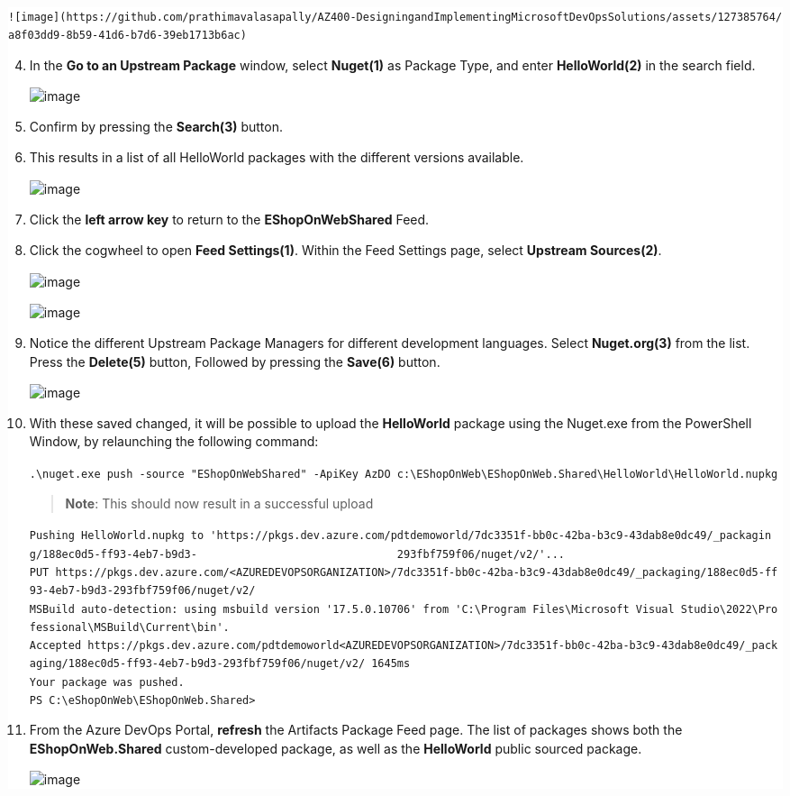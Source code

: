    ![image](https://github.com/prathimavalasapally/AZ400-DesigningandImplementingMicrosoftDevOpsSolutions/assets/127385764/a8f03dd9-8b59-41d6-b7d6-39eb1713b6ac)

4.  In the **Go to an Upstream Package** window, select **Nuget(1)** as Package Type, and enter **HelloWorld(2)** in the search field.
    
    ![image](https://github.com/prathimavalasapally/AZ400-DesigningandImplementingMicrosoftDevOpsSolutions/assets/127385764/f3e52b11-bfd1-4692-8801-bca6636c678b)
    
5.  Confirm by pressing the **Search(3)** button.
6.  This results in a list of all HelloWorld packages with the different versions available.

    ![image](https://github.com/prathimavalasapally/AZ400-DesigningandImplementingMicrosoftDevOpsSolutions/assets/127385764/5b18e658-d55b-4849-82cd-9859bbefb1e7)

7.  Click the **left arrow key** to return to the **EShopOnWebShared** Feed.
8.  Click the cogwheel to open **Feed Settings(1)**. Within the Feed Settings page, select **Upstream Sources(2)**.
    
    ![image](https://github.com/prathimavalasapally/AZ400-DesigningandImplementingMicrosoftDevOpsSolutions/assets/127385764/e8bf6f9c-2966-42c1-93ae-a297e953adc8)

    ![image](https://github.com/prathimavalasapally/AZ400-DesigningandImplementingMicrosoftDevOpsSolutions/assets/127385764/ab6d6836-d109-4b96-8796-d02497a903be)


9.  Notice the different Upstream Package Managers for different development languages. Select **Nuget.org(3)** from the list. Press the **Delete(5)** button, Followed by pressing the **Save(6)** button.    
 
    ![image](https://github.com/prathimavalasapally/AZ400-DesigningandImplementingMicrosoftDevOpsSolutions/assets/127385764/702e0286-b509-4891-b988-8b004d94278e)

    
10.  With these saved changed, it will be possible to upload the **HelloWorld** package using the Nuget.exe from the PowerShell Window, by relaunching the following command:
     
     ```
     .\nuget.exe push -source "EShopOnWebShared" -ApiKey AzDO c:\EShopOnWeb\EShopOnWeb.Shared\HelloWorld\HelloWorld.nupkg
     ```
     > **Note**:  This should now result in a successful upload
    
        ```
        Pushing HelloWorld.nupkg to 'https://pkgs.dev.azure.com/pdtdemoworld/7dc3351f-bb0c-42ba-b3c9-43dab8e0dc49/_packaging/188ec0d5-ff93-4eb7-b9d3-                               293fbf759f06/nuget/v2/'...
        PUT https://pkgs.dev.azure.com/<AZUREDEVOPSORGANIZATION>/7dc3351f-bb0c-42ba-b3c9-43dab8e0dc49/_packaging/188ec0d5-ff93-4eb7-b9d3-293fbf759f06/nuget/v2/
        MSBuild auto-detection: using msbuild version '17.5.0.10706' from 'C:\Program Files\Microsoft Visual Studio\2022\Professional\MSBuild\Current\bin'.
        Accepted https://pkgs.dev.azure.com/pdtdemoworld<AZUREDEVOPSORGANIZATION>/7dc3351f-bb0c-42ba-b3c9-43dab8e0dc49/_packaging/188ec0d5-ff93-4eb7-b9d3-293fbf759f06/nuget/v2/ 1645ms
        Your package was pushed. 
        PS C:\eShopOnWeb\EShopOnWeb.Shared> 
        ```
11.  From the Azure DevOps Portal, **refresh** the Artifacts Package Feed page. The list of packages shows both the **EShopOnWeb.Shared** custom-developed package, as well as the **HelloWorld** public sourced package.

     ![image](https://github.com/prathimavalasapally/AZ400-DesigningandImplementingMicrosoftDevOpsSolutions/assets/127385764/e32b964c-e32a-412f-b82f-10c5031afa0b)

